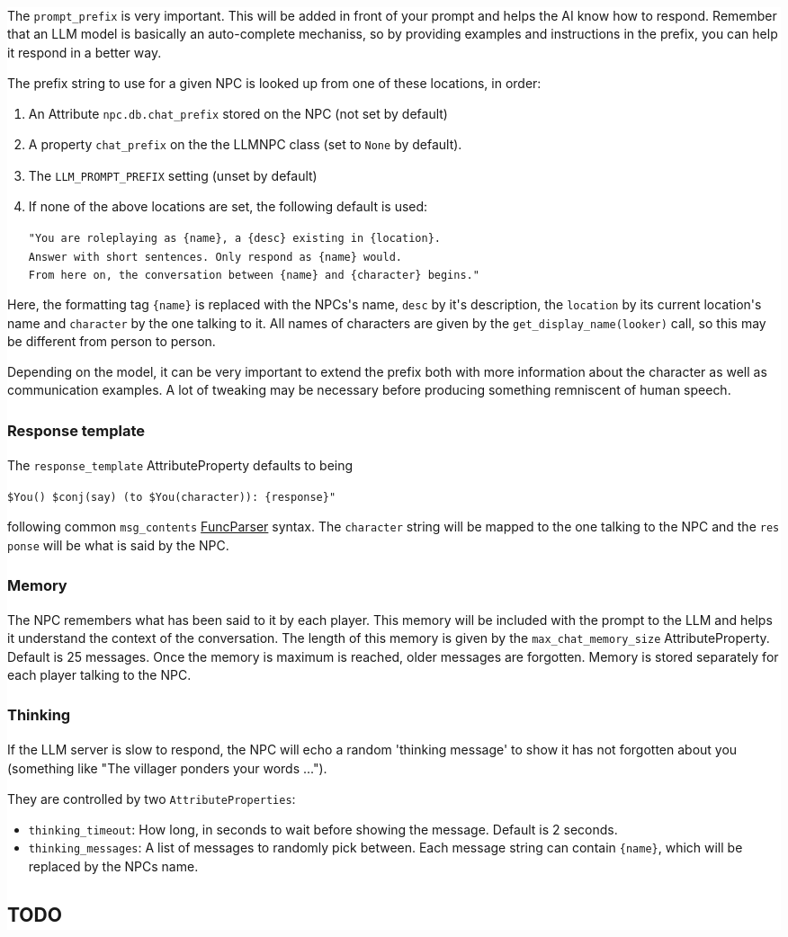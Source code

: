 The `prompt_prefix` is very important. This will be added in front of your prompt and helps the AI know how to respond. Remember that an LLM model is basically an auto-complete mechaniss, so by providing examples and instructions in the prefix, you can help it respond in a better way.

The prefix string to use for a given NPC is looked up from one of these locations, in order:

1. An Attribute `npc.db.chat_prefix` stored on the NPC (not set by default)
2. A property `chat_prefix` on the the LLMNPC class (set to `None` by default).
3. The `LLM_PROMPT_PREFIX` setting (unset by default)
4. If none of the above locations are set, the following default is used:

       "You are roleplaying as {name}, a {desc} existing in {location}.
       Answer with short sentences. Only respond as {name} would.
       From here on, the conversation between {name} and {character} begins."

Here, the formatting tag `{name}` is replaced with the NPCs's name, `desc` by it's description, the `location` by its current location's name and `character` by the one talking to it. All names of characters are given by the `get_display_name(looker)` call, so this may be different
from person to person.

Depending on the model, it can be very important to extend the prefix both with more information about the character as well as communication examples. A lot of tweaking may be necessary before producing something remniscent of human speech.

### Response template

The `response_template` AttributeProperty defaults to being

    $You() $conj(say) (to $You(character)): {response}"

following common `msg_contents` [FuncParser](../Components/FuncParser.md) syntax. The `character` string will be mapped to the one talking to the NPC and the `response` will be what is said by the NPC.

### Memory

The NPC remembers what has been said to it by each player. This memory will be included with the prompt to the LLM and helps it understand the context of the conversation. The length of this memory is given by the `max_chat_memory_size` AttributeProperty. Default is 25 messages.  Once the memory is maximum is reached, older messages are forgotten. Memory is stored separately for each player talking to the NPC.

### Thinking

If the LLM server is slow to respond, the NPC will echo a random 'thinking message' to show it has not forgotten about you (something like "The villager ponders your words ...").

They are controlled by two `AttributeProperties`:

- `thinking_timeout`: How long, in seconds to wait before showing the message. Default is 2 seconds.
- `thinking_messages`: A list of messages to randomly pick between. Each message string can contain `{name}`, which will be replaced by the NPCs name.


## TODO
